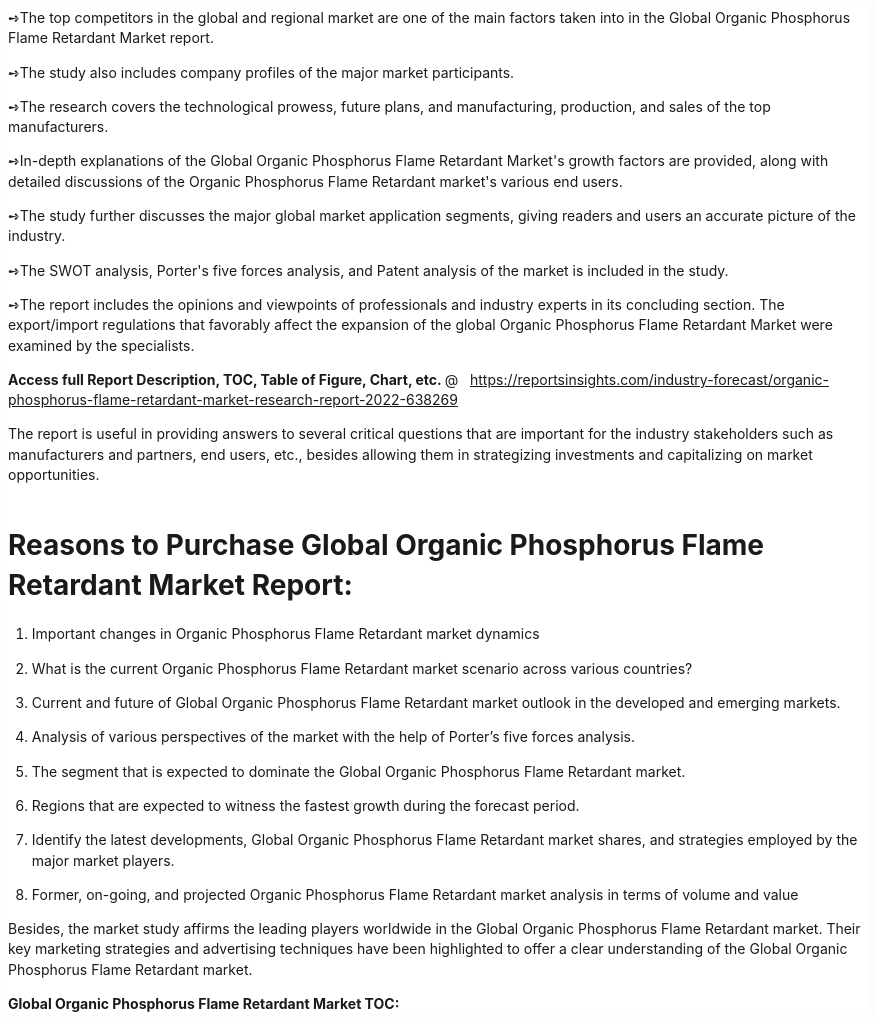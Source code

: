 ➺The top competitors in the global and regional market are one of the main factors taken into in the Global Organic Phosphorus Flame Retardant Market report.

➺The study also includes company profiles of the major market participants.

➺The research covers the technological prowess, future plans, and manufacturing, production, and sales of the top manufacturers.

➺In-depth explanations of the Global Organic Phosphorus Flame Retardant Market's growth factors are provided, along with detailed discussions of the Organic Phosphorus Flame Retardant market's various end users.

➺The study further discusses the major global market application segments, giving readers and users an accurate picture of the industry.

➺The SWOT analysis, Porter's five forces analysis, and Patent analysis of the market is included in the study.

➺The report includes the opinions and viewpoints of professionals and industry experts in its concluding section. The export/import regulations that favorably affect the expansion of the global Organic Phosphorus Flame Retardant Market were examined by the specialists.

<strong>Access full Report Description, TOC, Table of Figure, Chart, etc. </strong>@   <a href=https://reportsinsights.com/industry-forecast/organic-phosphorus-flame-retardant-market-research-report-2022-638269 style=color:#0000ff;>https://reportsinsights.com/industry-forecast/organic-phosphorus-flame-retardant-market-research-report-2022-638269</a>

The report is useful in providing answers to several critical questions that are important for the industry stakeholders such as manufacturers and partners, end users, etc., besides allowing them in strategizing investments and capitalizing on market opportunities.

# <strong>Reasons to Purchase Global Organic Phosphorus Flame Retardant Market Report:</strong>

1. Important changes in Organic Phosphorus Flame Retardant market dynamics

2. What is the current Organic Phosphorus Flame Retardant market scenario across various countries?

3. Current and future of Global Organic Phosphorus Flame Retardant market outlook in the developed and emerging markets.

4. Analysis of various perspectives of the market with the help of Porter’s five forces analysis.

5. The segment that is expected to dominate the Global Organic Phosphorus Flame Retardant market.

6. Regions that are expected to witness the fastest growth during the forecast period.

7. Identify the latest developments, Global Organic Phosphorus Flame Retardant market shares, and strategies employed by the major market players.

8. Former, on-going, and projected Organic Phosphorus Flame Retardant market analysis in terms of volume and value

Besides, the market study affirms the leading players worldwide in the Global Organic Phosphorus Flame Retardant market. Their key marketing strategies and advertising techniques have been highlighted to offer a clear understanding of the Global Organic Phosphorus Flame Retardant market.

<strong>Global Organic Phosphorus Flame Retardant Market TOC:</strong>
